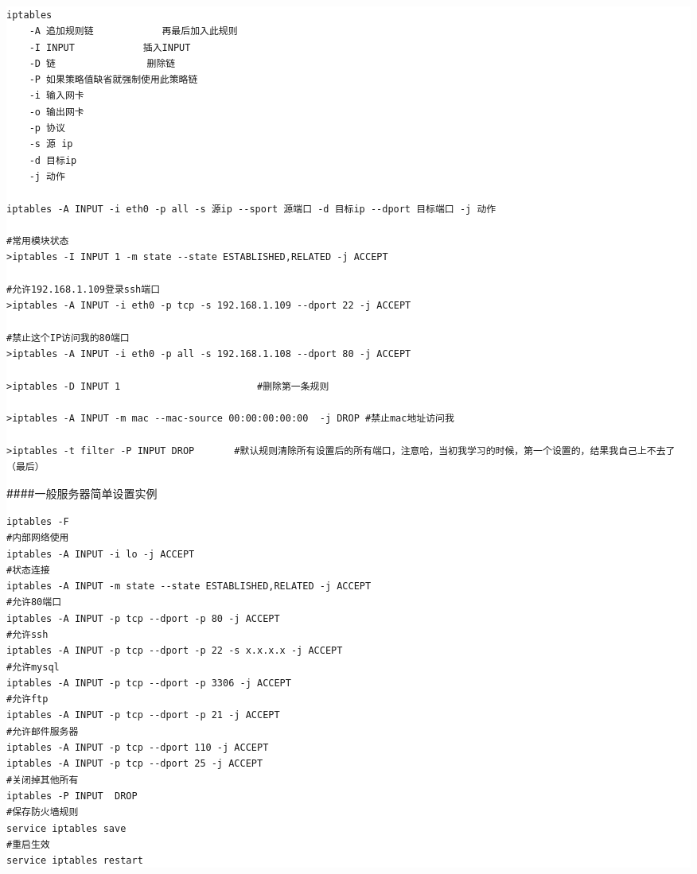 	iptables 
		-A 追加规则链			再最后加入此规则
		-I INPUT 			插入INPUT
		-D 链 				删除链
		-P 如果策略值缺省就强制使用此策略链
		-i 输入网卡
		-o 输出网卡
		-p 协议
		-s 源 ip
		-d 目标ip
		-j 动作	
	
	iptables -A INPUT -i eth0 -p all -s 源ip --sport 源端口 -d 目标ip --dport 目标端口 -j 动作
	
	#常用模块状态
	>iptables -I INPUT 1 -m state --state ESTABLISHED,RELATED -j ACCEPT
	
	#允许192.168.1.109登录ssh端口	
	>iptables -A INPUT -i eth0 -p tcp -s 192.168.1.109 --dport 22 -j ACCEPT
	
	#禁止这个IP访问我的80端口
	>iptables -A INPUT -i eth0 -p all -s 192.168.1.108 --dport 80 -j ACCEPT
		
 	>iptables -D INPUT 1						#删除第一条规则

	>iptables -A INPUT -m mac --mac-source 00:00:00:00:00  -j DROP #禁止mac地址访问我
 
	>iptables -t filter -P INPUT DROP		#默认规则清除所有设置后的所有端口，注意哈，当初我学习的时候，第一个设置的，结果我自己上不去了（最后）

####一般服务器简单设置实例

	iptables -F
	#内部网络使用
	iptables -A INPUT -i lo -j ACCEPT			
	#状态连接				
	iptables -A INPUT -m state --state ESTABLISHED,RELATED -j ACCEPT
	#允许80端口
	iptables -A INPUT -p tcp --dport -p 80 -j ACCEPT 
	#允许ssh
	iptables -A INPUT -p tcp --dport -p 22 -s x.x.x.x -j ACCEPT
	#允许mysql
	iptables -A INPUT -p tcp --dport -p 3306 -j ACCEPT
	#允许ftp
	iptables -A INPUT -p tcp --dport -p 21 -j ACCEPT
 	#允许邮件服务器
	iptables -A INPUT -p tcp --dport 110 -j ACCEPT
	iptables -A INPUT -p tcp --dport 25 -j ACCEPT
	#关闭掉其他所有
	iptables -P INPUT  DROP
	#保存防火墙规则
	service iptables save
	#重启生效
	service iptables restart
 

